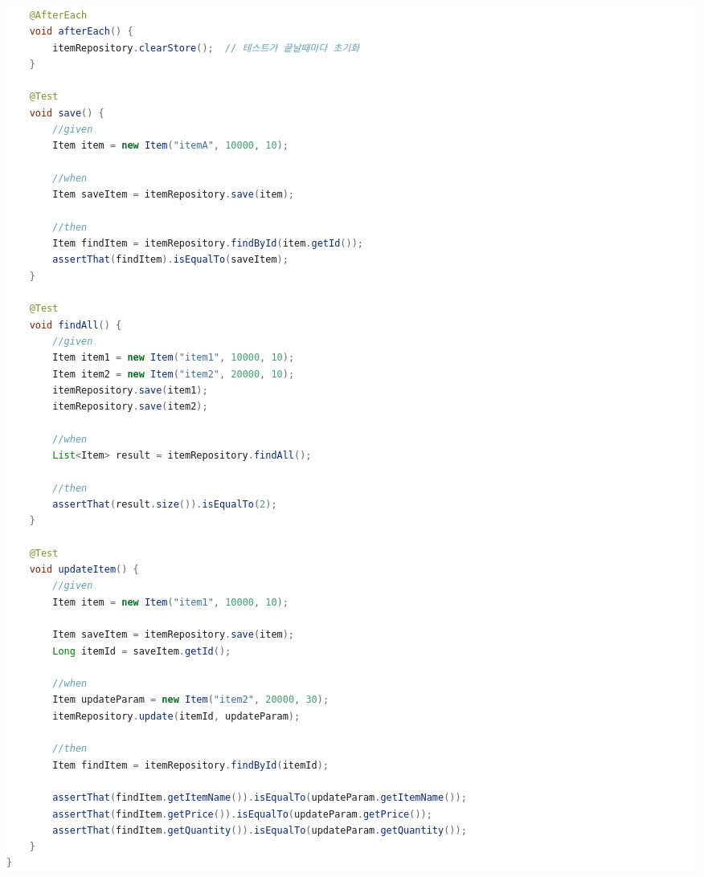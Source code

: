 ```java
    @AfterEach
    void afterEach() {
        itemRepository.clearStore();  // 테스트가 끝날때마다 초기화
    }

    @Test
    void save() {
        //given
        Item item = new Item("itemA", 10000, 10);
        
        //when
        Item saveItem = itemRepository.save(item);

        //then
        Item findItem = itemRepository.findById(item.getId());
        assertThat(findItem).isEqualTo(saveItem);
    }

    @Test
    void findAll() {
        //given
        Item item1 = new Item("item1", 10000, 10);
        Item item2 = new Item("item2", 20000, 10);
        itemRepository.save(item1);
        itemRepository.save(item2);

        //when
        List<Item> result = itemRepository.findAll();

        //then
        assertThat(result.size()).isEqualTo(2);
    }

    @Test
    void updateItem() {
        //given
        Item item = new Item("item1", 10000, 10);

        Item saveItem = itemRepository.save(item);
        Long itemId = saveItem.getId();

        //when
        Item updateParam = new Item("item2", 20000, 30);
        itemRepository.update(itemId, updateParam);

        //then
        Item findItem = itemRepository.findById(itemId);

        assertThat(findItem.getItemName()).isEqualTo(updateParam.getItemName());
        assertThat(findItem.getPrice()).isEqualTo(updateParam.getPrice());
        assertThat(findItem.getQuantity()).isEqualTo(updateParam.getQuantity());
    }
}
```
